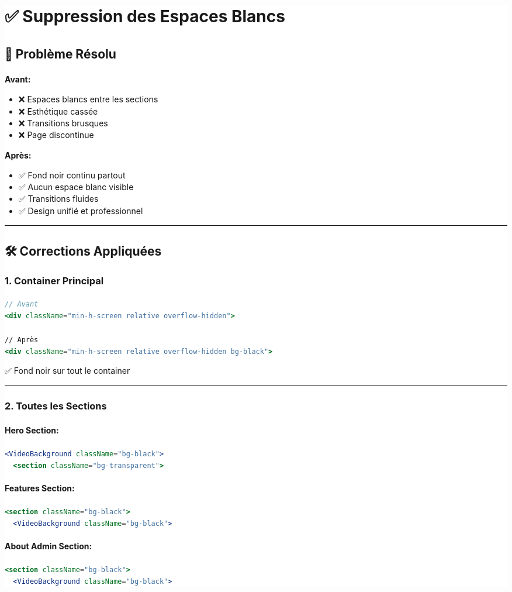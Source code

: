 # ✅ Suppression des Espaces Blancs

## 🎯 Problème Résolu

**Avant:**
- ❌ Espaces blancs entre les sections
- ❌ Esthétique cassée
- ❌ Transitions brusques
- ❌ Page discontinue

**Après:**
- ✅ Fond noir continu partout
- ✅ Aucun espace blanc visible
- ✅ Transitions fluides
- ✅ Design unifié et professionnel

---

## 🛠️ Corrections Appliquées

### **1. Container Principal**
```jsx
// Avant
<div className="min-h-screen relative overflow-hidden">

// Après
<div className="min-h-screen relative overflow-hidden bg-black">
```
✅ Fond noir sur tout le container

---

### **2. Toutes les Sections**

#### **Hero Section:**
```jsx
<VideoBackground className="bg-black">
  <section className="bg-transparent">
```

#### **Features Section:**
```jsx
<section className="bg-black">
  <VideoBackground className="bg-black">
```

#### **About Admin Section:**
```jsx
<section className="bg-black">
  <VideoBackground className="bg-black">
```
